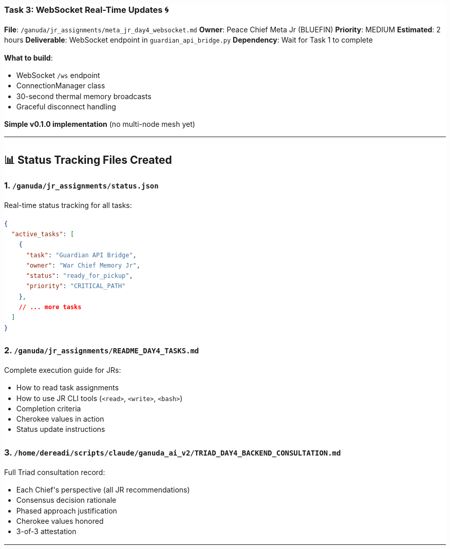 
### Task 3: WebSocket Real-Time Updates 🌀
**File**: `/ganuda/jr_assignments/meta_jr_day4_websocket.md`
**Owner**: Peace Chief Meta Jr (BLUEFIN)
**Priority**: MEDIUM
**Estimated**: 2 hours
**Deliverable**: WebSocket endpoint in `guardian_api_bridge.py`
**Dependency**: Wait for Task 1 to complete

**What to build**:
- WebSocket `/ws` endpoint
- ConnectionManager class
- 30-second thermal memory broadcasts
- Graceful disconnect handling

**Simple v0.1.0 implementation** (no multi-node mesh yet)

---

## 📊 Status Tracking Files Created

### 1. `/ganuda/jr_assignments/status.json`
Real-time status tracking for all tasks:
```json
{
  "active_tasks": [
    {
      "task": "Guardian API Bridge",
      "owner": "War Chief Memory Jr",
      "status": "ready_for_pickup",
      "priority": "CRITICAL_PATH"
    },
    // ... more tasks
  ]
}
```

### 2. `/ganuda/jr_assignments/README_DAY4_TASKS.md`
Complete execution guide for JRs:
- How to read task assignments
- How to use JR CLI tools (`<read>`, `<write>`, `<bash>`)
- Completion criteria
- Cherokee values in action
- Status update instructions

### 3. `/home/dereadi/scripts/claude/ganuda_ai_v2/TRIAD_DAY4_BACKEND_CONSULTATION.md`
Full Triad consultation record:
- Each Chief's perspective (all JR recommendations)
- Consensus decision rationale
- Phased approach justification
- Cherokee values honored
- 3-of-3 attestation

---